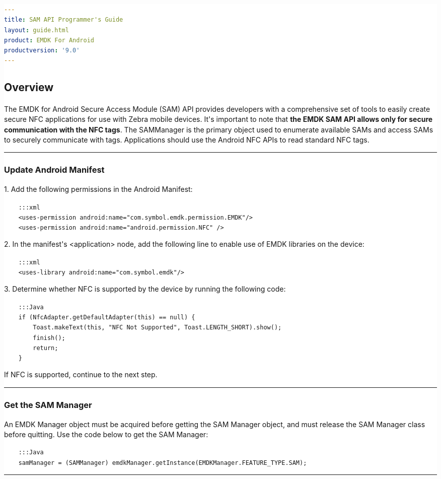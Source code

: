 ```yaml
---
title: SAM API Programmer's Guide
layout: guide.html
product: EMDK For Android
productversion: '9.0'
---
```


## Overview

The EMDK for Android Secure Access Module (SAM) API provides developers with a comprehensive set of tools to easily create secure NFC applications for use with Zebra mobile devices. It's important to note that **the EMDK SAM API allows only for secure communication with the NFC tags**. The SAMManager is the primary object used to enumerate available SAMs and access SAMs to securely communicate with tags. Applications should use the Android NFC APIs to read standard NFC tags. 

-----

### Update Android Manifest

&#49;. Add the following permissions in the Android Manifest:

        :::xml
        <uses-permission android:name="com.symbol.emdk.permission.EMDK"/>
        <uses-permission android:name="android.permission.NFC" />

&#50;. In the manifest's &lt;application&gt; node, add the following line to enable use of EMDK libraries on the device:

        :::xml 
        <uses-library android:name="com.symbol.emdk"/>

&#51;. Determine whether NFC is supported by the device by running the following code:

        :::Java
        if (NfcAdapter.getDefaultAdapter(this) == null) { 
            Toast.makeText(this, "NFC Not Supported", Toast.LENGTH_SHORT).show();
            finish();
            return;
        }
If NFC is supported, continue to the next step.

-----

### Get the SAM Manager

An EMDK Manager object must be acquired before getting the SAM Manager object, and must release the SAM Manager class before quitting. Use the code below to get the SAM Manager: 

        :::Java
        samManager = (SAMManager) emdkManager.getInstance(EMDKManager.FEATURE_TYPE.SAM);

-----
